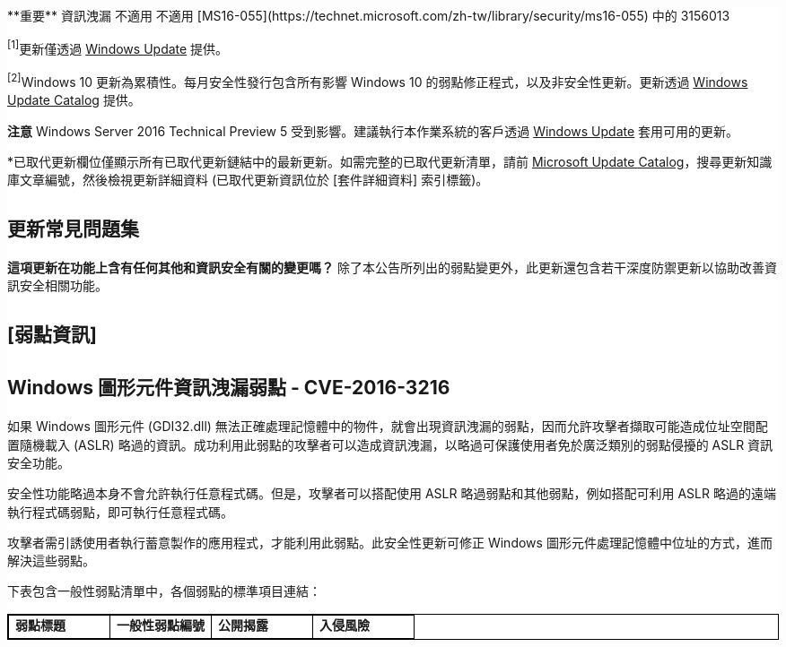 </td>
<td style="border:1px solid black;">
**重要**  
資訊洩漏

</td>
<td style="border:1px solid black;">
不適用

</td>
<td style="border:1px solid black;">
不適用

</td>
<td style="border:1px solid black;">
[MS16-055](https://technet.microsoft.com/zh-tw/library/security/ms16-055) 中的 3156013

</td>
</tr>
</table>
 
<sup>[1]</sup>更新僅透過 [Windows Update](http://update.microsoft.com/microsoftupdate/v6/vistadefault.aspx?ln=zh-tw) 提供。

<sup>[2]</sup>Windows 10 更新為累積性。每月安全性發行包含所有影響 Windows 10 的弱點修正程式，以及非安全性更新。更新透過 [Windows Update Catalog](http://catalog.update.microsoft.com/v7/site/home.aspx) 提供。

**注意** Windows Server 2016 Technical Preview 5 受到影響。建議執行本作業系統的客戶透過 [Windows Update](http://update.microsoft.com/microsoftupdate/v6/vistadefault.aspx?ln=zh-tw) 套用可用的更新。

\*已取代更新欄位僅顯示所有已取代更新鏈結中的最新更新。如需完整的已取代更新清單，請前 [Microsoft Update Catalog](http://catalog.update.microsoft.com/v7/site/home.aspx)，搜尋更新知識庫文章編號，然後檢視更新詳細資料 (已取代更新資訊位於 \[套件詳細資料\] 索引標籤)。

更新常見問題集
--------------

<span id="sectionToggle2"></span>
**這項更新在功能上含有任何其他和資訊安全有關的變更嗎？**
除了本公告所列出的弱點變更外，此更新還包含若干深度防禦更新以協助改善資訊安全相關功能。

\[弱點資訊\]
------------

<span id="sectionToggle3"></span>
Windows 圖形元件資訊洩漏弱點 - CVE-2016-3216
--------------------------------------------

如果 Windows 圖形元件 (GDI32.dll) 無法正確處理記憶體中的物件，就會出現資訊洩漏的弱點，因而允許攻擊者擷取可能造成位址空間配置隨機載入 (ASLR) 略過的資訊。成功利用此弱點的攻擊者可以造成資訊洩漏，以略過可保護使用者免於廣泛類別的弱點侵擾的 ASLR 資訊安全功能。

安全性功能略過本身不會允許執行任意程式碼。但是，攻擊者可以搭配使用 ASLR 略過弱點和其他弱點，例如搭配可利用 ASLR 略過的遠端執行程式碼弱點，即可執行任意程式碼。

攻擊者需引誘使用者執行蓄意製作的應用程式，才能利用此弱點。此安全性更新可修正 Windows 圖形元件處理記憶體中位址的方式，進而解決這些弱點。

下表包含一般性弱點清單中，各個弱點的標準項目連結：

 
<table style="border:1px solid black;">
<colgroup>
<col width="25%" />
<col width="25%" />
<col width="25%" />
<col width="25%" />
</colgroup>
<tbody>
<tr class="odd">
<td style="border:1px solid black;"><strong>弱點標題</strong></td>
<td style="border:1px solid black;"><strong>一般性弱點編號</strong></td>
<td style="border:1px solid black;"><strong>公開揭露</strong></td>
<td style="border:1px solid black;"><strong>入侵風險</strong></td>
</tr>